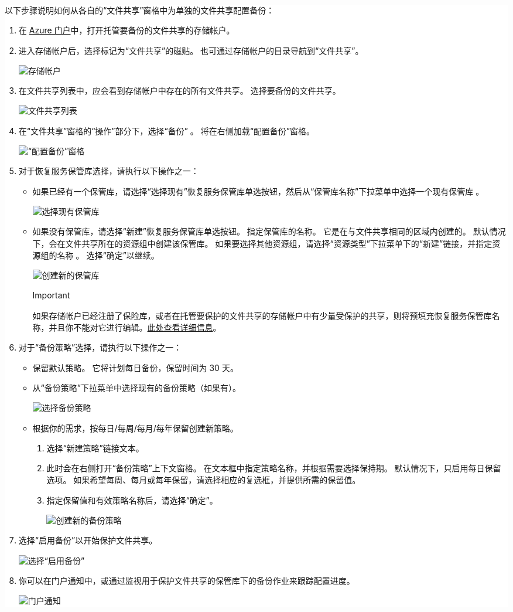 以下步骤说明如何从各自的“文件共享”窗格中为单独的文件共享配置备份：

1. 在 [Azure 门户](https://portal.azure.com/)中，打开托管要备份的文件共享的存储帐户。

1. 进入存储帐户后，选择标记为“文件共享”的磁贴。 也可通过存储帐户的目录导航到“文件共享”。

   ![存储帐户](./media/backup-afs/storage-account.png)

1. 在文件共享列表中，应会看到存储帐户中存在的所有文件共享。 选择要备份的文件共享。

   ![文件共享列表](./media/backup-afs/file-shares-list.png)

1. 在“文件共享”窗格的“操作”部分下，选择“备份” 。 将在右侧加载“配置备份”窗格。

   ![“配置备份”窗格](./media/backup-afs/configure-backup.png)

1. 对于恢复服务保管库选择，请执行以下操作之一：

    * 如果已经有一个保管库，请选择“选择现有”恢复服务保管库单选按钮，然后从“保管库名称”下拉菜单中选择一个现有保管库 。

       ![选择现有保管库](./media/backup-afs/select-existing-vault.png)

    * 如果没有保管库，请选择“新建”恢复服务保管库单选按钮。 指定保管库的名称。 它是在与文件共享相同的区域内创建的。 默认情况下，会在文件共享所在的资源组中创建该保管库。 如果要选择其他资源组，请选择“资源类型”下拉菜单下的“新建”链接，并指定资源组的名称 。 选择“确定”以继续。

       ![创建新的保管库](./media/backup-afs/create-new-vault.png)

      >[!IMPORTANT]
      >如果存储帐户已经注册了保险库，或者在托管要保护的文件共享的存储帐户中有少量受保护的共享，则将预填充恢复服务保管库名称，并且你不能对它进行编辑。[此处查看详细信息](backup-azure-files-faq.md#why-cant-i-change-the-vault-to-configure-backup-for-the-file-share)。

1. 对于“备份策略”选择，请执行以下操作之一：

    * 保留默认策略。 它将计划每日备份，保留时间为 30 天。

    * 从“备份策略”下拉菜单中选择现有的备份策略（如果有）。

       ![选择备份策略](./media/backup-afs/choose-backup-policy.png)

    * 根据你的需求，按每日/每周/每月/每年保留创建新策略。  

         1. 选择“新建策略”链接文本。

         2. 此时会在右侧打开“备份策略”上下文窗格。 在文本框中指定策略名称，并根据需要选择保持期。 默认情况下，只启用每日保留选项。 如果希望每周、每月或每年保留，请选择相应的复选框，并提供所需的保留值。

         3. 指定保留值和有效策略名称后，请选择“确定”。

            ![创建新的备份策略](./media/backup-afs/create-new-backup-policy.png)

1. 选择“启用备份”以开始保护文件共享。

   ![选择“启用备份”](./media/backup-afs/select-enable-backup.png)

1. 你可以在门户通知中，或通过监视用于保护文件共享的保管库下的备份作业来跟踪配置进度。

   ![门户通知](./media/backup-afs/portal-notifications.png)
